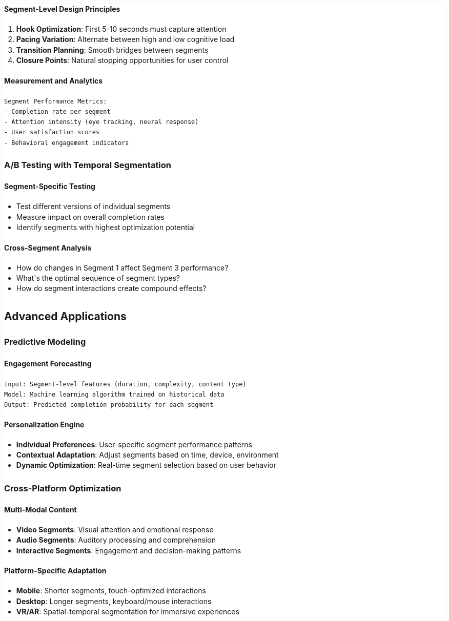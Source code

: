#### **Segment-Level Design Principles**
1. **Hook Optimization**: First 5-10 seconds must capture attention
2. **Pacing Variation**: Alternate between high and low cognitive load
3. **Transition Planning**: Smooth bridges between segments
4. **Closure Points**: Natural stopping opportunities for user control

#### **Measurement and Analytics**
```
Segment Performance Metrics:
- Completion rate per segment
- Attention intensity (eye tracking, neural response)
- User satisfaction scores
- Behavioral engagement indicators
```

### **A/B Testing with Temporal Segmentation**

#### **Segment-Specific Testing**
- Test different versions of individual segments
- Measure impact on overall completion rates
- Identify segments with highest optimization potential

#### **Cross-Segment Analysis**
- How do changes in Segment 1 affect Segment 3 performance?
- What's the optimal sequence of segment types?
- How do segment interactions create compound effects?

## Advanced Applications

### **Predictive Modeling**

#### **Engagement Forecasting**
```
Input: Segment-level features (duration, complexity, content type)
Model: Machine learning algorithm trained on historical data
Output: Predicted completion probability for each segment
```

#### **Personalization Engine**
- **Individual Preferences**: User-specific segment performance patterns
- **Contextual Adaptation**: Adjust segments based on time, device, environment
- **Dynamic Optimization**: Real-time segment selection based on user behavior

### **Cross-Platform Optimization**

#### **Multi-Modal Content**
- **Video Segments**: Visual attention and emotional response
- **Audio Segments**: Auditory processing and comprehension
- **Interactive Segments**: Engagement and decision-making patterns

#### **Platform-Specific Adaptation**
- **Mobile**: Shorter segments, touch-optimized interactions
- **Desktop**: Longer segments, keyboard/mouse interactions
- **VR/AR**: Spatial-temporal segmentation for immersive experiences

